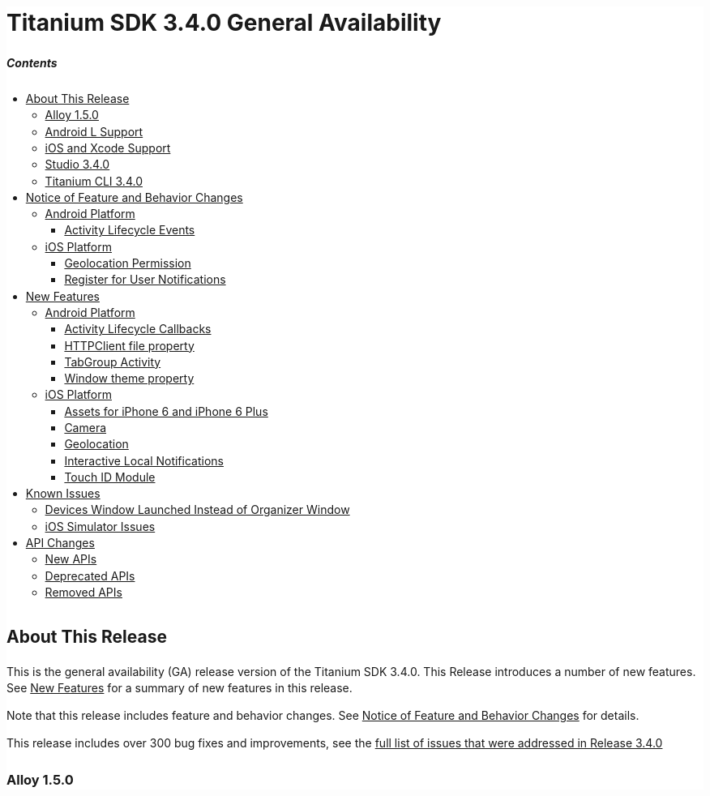 # Titanium SDK 3.4.0 General Availability

##### Contents

  * [About This Release](#about)
    * [Alloy 1.5.0](#alloy)
    * [Android L Support](#android)
    * [iOS and Xcode Support](#ios)
    * [Studio 3.4.0](#studio)
    * [Titanium CLI 3.4.0](#cli)
  * [Notice of Feature and Behavior Changes](#changes)
    * [Android Platform](#deprecated_android)
      * [Activity Lifecycle Events](#old_lifecycle)
    * [iOS Platform](#deprecated_ios)
      * [Geolocation Permission](#permission)
      * [Register for User Notifications](#register)
  * [New Features](#features)
    * [Android Platform](#new_android)
      * [Activity Lifecycle Callbacks](#new_lifecycle)
      * [HTTPClient file property](#http_file)
      * [TabGroup Activity](#tabgroup_activity)
      * [Window theme property](#window_theme)
    * [iOS Platform](#new_ios)
      * [Assets for iPhone 6 and iPhone 6 Plus](#assets)
      * [Camera](#camera)
      * [Geolocation](#geolocation)
      * [Interactive Local Notifications](#interactive)
      * [Touch ID Module](#touch_id)
  * [Known Issues](#known_issues)
    * [Devices Window Launched Instead of Organizer Window](#devices_window)
    * [iOS Simulator Issues](#ios_sim)
  * [API Changes](#apis) 
    * [New APIs](#new_apis)
    * [Deprecated APIs](#deprecated_apis)
    * [Removed APIs](#removed_apis)

<a name="about"></a>

## About This Release

This is the general availability (GA) release version of the Titanium SDK 3.4.0. This Release introduces a number of new features.  See [New Features](#features) for a summary of new features in this release.

Note that this release includes feature and behavior changes. See [Notice of Feature and Behavior Changes](#changes) for details.

This release includes over 300 bug fixes and improvements, see the [full list of issues that were addressed in Release 3.4.0](https://jira.appcelerator.org/issues/?filter=16132)

<a name="alloy"></a>
### Alloy 1.5.0
